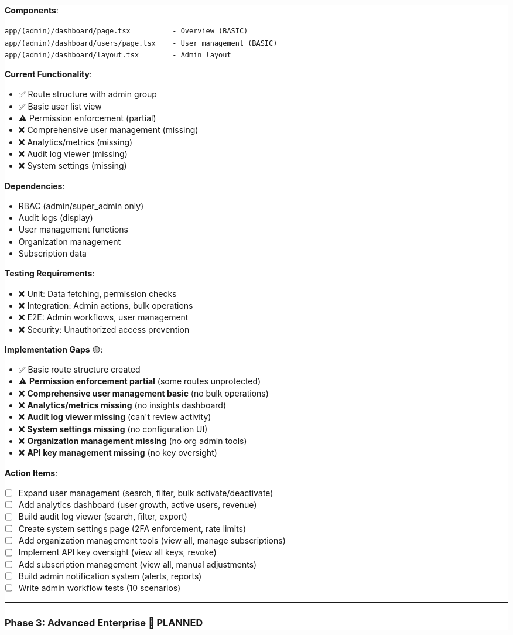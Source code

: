 **Components**:
```
app/(admin)/dashboard/page.tsx          - Overview (BASIC)
app/(admin)/dashboard/users/page.tsx    - User management (BASIC)
app/(admin)/dashboard/layout.tsx        - Admin layout
```

**Current Functionality**:
- ✅ Route structure with admin group
- ✅ Basic user list view
- ⚠️ Permission enforcement (partial)
- ❌ Comprehensive user management (missing)
- ❌ Analytics/metrics (missing)
- ❌ Audit log viewer (missing)
- ❌ System settings (missing)

**Dependencies**:
- RBAC (admin/super_admin only)
- Audit logs (display)
- User management functions
- Organization management
- Subscription data

**Testing Requirements**:
- ❌ Unit: Data fetching, permission checks
- ❌ Integration: Admin actions, bulk operations
- ❌ E2E: Admin workflows, user management
- ❌ Security: Unauthorized access prevention

**Implementation Gaps** 🟡:
- ✅ Basic route structure created
- ⚠️ **Permission enforcement partial** (some routes unprotected)
- ❌ **Comprehensive user management basic** (no bulk operations)
- ❌ **Analytics/metrics missing** (no insights dashboard)
- ❌ **Audit log viewer missing** (can't review activity)
- ❌ **System settings missing** (no configuration UI)
- ❌ **Organization management missing** (no org admin tools)
- ❌ **API key management missing** (no key oversight)

**Action Items**:
- [ ] Expand user management (search, filter, bulk activate/deactivate)
- [ ] Add analytics dashboard (user growth, active users, revenue)
- [ ] Build audit log viewer (search, filter, export)
- [ ] Create system settings page (2FA enforcement, rate limits)
- [ ] Add organization management tools (view all, manage subscriptions)
- [ ] Implement API key oversight (view all keys, revoke)
- [ ] Add subscription management (view all, manual adjustments)
- [ ] Build admin notification system (alerts, reports)
- [ ] Write admin workflow tests (10 scenarios)

---

### Phase 3: Advanced Enterprise 🔮 PLANNED
